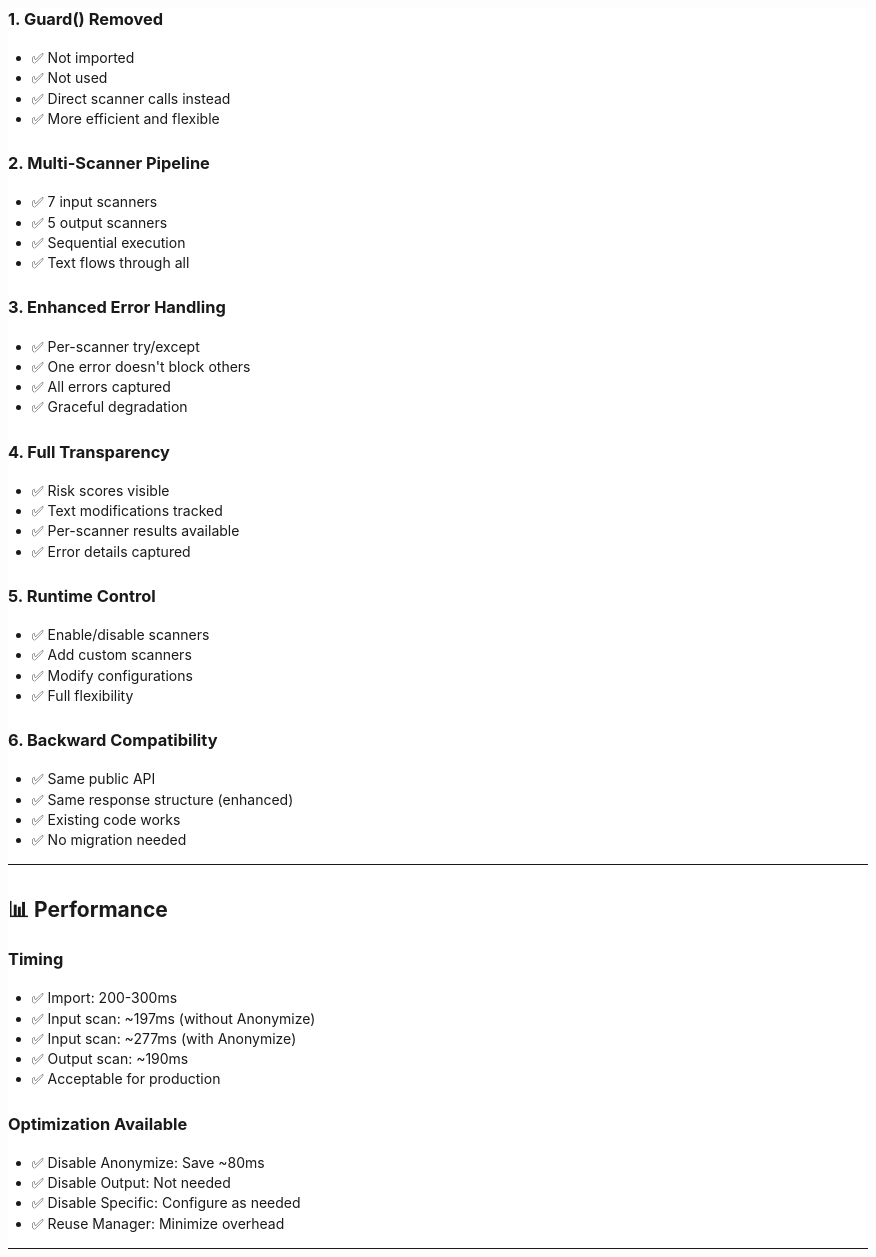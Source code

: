 ### 1. Guard() Removed
- ✅ Not imported
- ✅ Not used
- ✅ Direct scanner calls instead
- ✅ More efficient and flexible

### 2. Multi-Scanner Pipeline
- ✅ 7 input scanners
- ✅ 5 output scanners
- ✅ Sequential execution
- ✅ Text flows through all

### 3. Enhanced Error Handling
- ✅ Per-scanner try/except
- ✅ One error doesn't block others
- ✅ All errors captured
- ✅ Graceful degradation

### 4. Full Transparency
- ✅ Risk scores visible
- ✅ Text modifications tracked
- ✅ Per-scanner results available
- ✅ Error details captured

### 5. Runtime Control
- ✅ Enable/disable scanners
- ✅ Add custom scanners
- ✅ Modify configurations
- ✅ Full flexibility

### 6. Backward Compatibility
- ✅ Same public API
- ✅ Same response structure (enhanced)
- ✅ Existing code works
- ✅ No migration needed

---

## 📊 Performance

### Timing
- ✅ Import: 200-300ms
- ✅ Input scan: ~197ms (without Anonymize)
- ✅ Input scan: ~277ms (with Anonymize)
- ✅ Output scan: ~190ms
- ✅ Acceptable for production

### Optimization Available
- ✅ Disable Anonymize: Save ~80ms
- ✅ Disable Output: Not needed
- ✅ Disable Specific: Configure as needed
- ✅ Reuse Manager: Minimize overhead

---